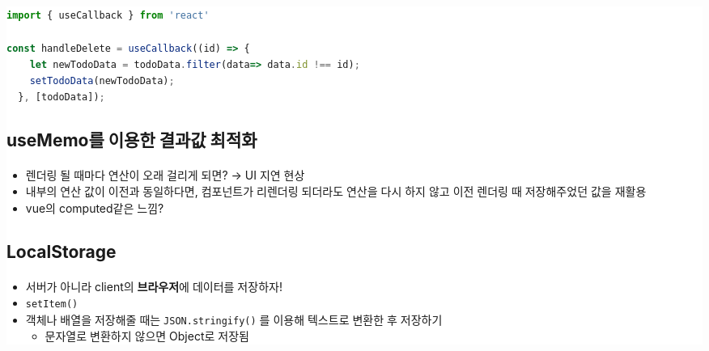 ```jsx
import { useCallback } from 'react'

const handleDelete = useCallback((id) => {
    let newTodoData = todoData.filter(data=> data.id !== id);
    setTodoData(newTodoData);
  }, [todoData]);
```

## useMemo를 이용한 결과값 최적화

- 렌더링 될 때마다 연산이 오래 걸리게 되면? → UI 지연 현상
- 내부의 연산 값이 이전과 동일하다면, 컴포넌트가 리렌더링 되더라도 연산을 다시 하지 않고 이전 렌더링 때 저장해주었던 값을 재활용
- vue의 computed같은 느낌?

## LocalStorage

- 서버가 아니라 client의 **브라우저**에 데이터를 저장하자!
- `setItem()`
- 객체나 배열을 저장해줄 때는 `JSON.stringify()` 를 이용해 텍스트로 변환한 후 저장하기
  - 문자열로 변환하지 않으면 Object로 저장됨
